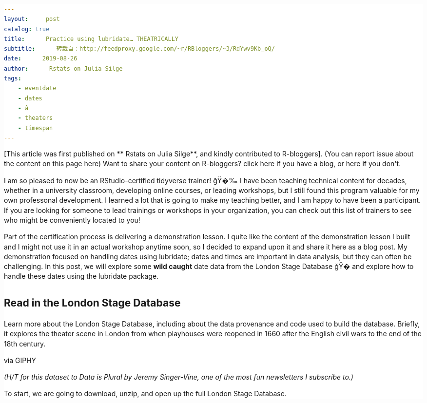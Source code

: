```yaml
---
layout:     post
catalog: true
title:      Practice using lubridate… THEATRICALLY
subtitle:      转载自：http://feedproxy.google.com/~r/RBloggers/~3/RdYwv9Kb_oQ/
date:      2019-08-26
author:      Rstats on Julia Silge
tags:
    - eventdate
    - dates
    - â
    - theaters
    - timespan
---
```




[This article was first published on ** Rstats on Julia Silge**, and kindly contributed to R-bloggers]. (You can report issue about the content on this page here)
Want to share your content on R-bloggers? click here if you have a blog, or here if you don't.



I am so pleased to now be an RStudio-certified tidyverse trainer! ğŸ�‰ I have been teaching technical content for decades, whether in a university classroom, developing online courses, or leading workshops, but I still found this program valuable for my own professonal development. I learned a lot that is going to make my teaching better, and I am happy to have been a participant. If you are looking for someone to lead trainings or workshops in your organization, you can check out this list of trainers to see who might be conveniently located to you!

Part of the certification process is delivering a demonstration lesson. I quite like the content of the demonstration lesson I built and I might not use it in an actual workshop anytime soon, so I decided to expand upon it and share it here as a blog post. My demonstration focused on handling dates using lubridate; dates and times are important in data analysis, but they can often be challenging. In this post, we will explore some **wild caught** date data from the London Stage Database ğŸ�­ and explore how to handle these dates using the lubridate package.

## Read in the London Stage Database

Learn more about the London Stage Database, including about the data provenance and code used to build the database. Briefly, it explores the theater scene in London from when playhouses were reopened in 1660 after the English civil wars to the end of the 18th century.






via GIPHY


*(H/T for this dataset to Data is Plural by Jeremy Singer-Vine, one of the most fun newsletters I subscribe to.)*

To start, we are going to download, unzip, and open up the full London Stage Database.

